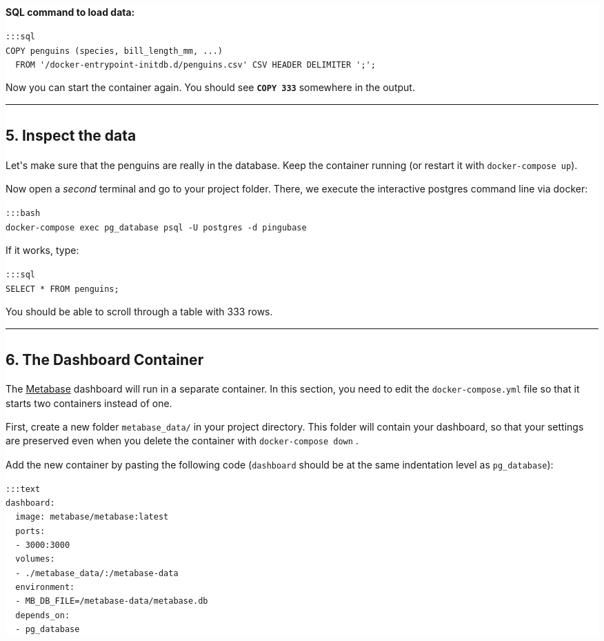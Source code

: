 **SQL command to load data:**

    :::sql
    COPY penguins (species, bill_length_mm, ...) 
      FROM '/docker-entrypoint-initdb.d/penguins.csv' CSV HEADER DELIMITER ';';
      
Now you can start the container again.
You should see **`COPY 333`** somewhere in the output.

----

## 5. Inspect the data

Let's make sure that the penguins are really in the database.
Keep the container running (or restart it with `docker-compose up`).

Now open a *second* terminal and go to your project folder.
There, we execute the interactive postgres command line via docker:

    :::bash
    docker-compose exec pg_database psql -U postgres -d pingubase

If it works, type:

    :::sql
    SELECT * FROM penguins;

You should be able to scroll through a table with 333 rows.

----

## 6. The Dashboard Container

The [Metabase](https://www.metabase.com) dashboard will run in a separate container.
In this section, you need to edit the `docker-compose.yml` file so that it starts two containers instead of one.

First, create a new folder `metabase_data/` in your project directory. This folder will contain your dashboard, so that your settings are preserved even when you delete the container with `docker-compose down` .

Add the new container by pasting the following code (`dashboard` should be at the same indentation level as `pg_database`):

    :::text
    dashboard:
      image: metabase/metabase:latest
      ports:
      - 3000:3000
      volumes:
      - ./metabase_data/:/metabase-data
      environment:
      - MB_DB_FILE=/metabase-data/metabase.db
      depends_on:
      - pg_database
